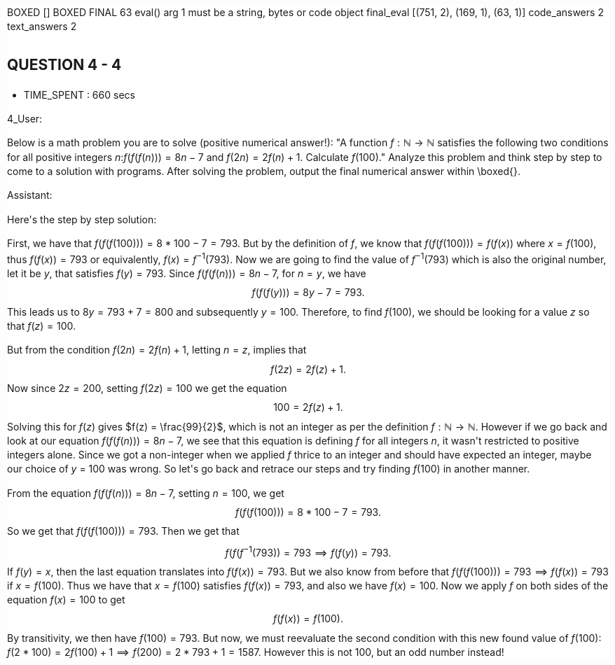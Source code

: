 BOXED []
BOXED FINAL 63
eval() arg 1 must be a string, bytes or code object final_eval
[(751, 2), (169, 1), (63, 1)]
code_answers 2 text_answers 2



## QUESTION 4 - 4 
- TIME_SPENT : 660 secs

4_User:

Below is a math problem you are to solve (positive numerical answer!):
"A function $f: \mathbb N \to \mathbb N$ satisfies the following two conditions for all positive integers $n$:$f(f(f(n)))=8n-7$ and $f(2n)=2f(n)+1$. Calculate $f(100)$."
Analyze this problem and think step by step to come to a solution with programs. After solving the problem, output the final numerical answer within \boxed{}.

Assistant:

Here's the step by step solution:



First, we have that $f(f(f(100)))=8*100-7 = 793$. But by the definition of $f$, we know that $f(f(f(100))) = f(f(x))$ where $x = f(100)$, thus $f(f(x))= 793$ or equivalently, $f(x)=f^{-1}(793)$. Now we are going to find the value of $f^{-1}(793)$ which is also the original number, let it be $y$, that satisfies $f(y)=793$. Since $f(f(f(n)))=8n-7$, for $n=y$, we have
$$f(f(f(y)))=8y-7 = 793.$$
This leads us to $8y=793+7 = 800$ and subsequently $y=100$. Therefore, to find $f(100)$, we should be looking for a value $z$ so that $f(z)=100$.

But from the condition $f(2n)=2f(n)+1$, letting $n = z$, implies that
$$f(2z) = 2f(z) + 1.$$
Now since $2z = 200$, setting $f(2z) = 100$ we get the equation $$100 = 2f(z)+1.$$ Solving this for $f(z)$ gives $f(z) = \frac{99}{2}$, which is not an integer as per the definition $f: \mathbb N \to \mathbb N$. However if we go back and look at our equation $f(f(f(n)))=8n-7$, we see that this equation is defining $f$ for all integers $n$, it wasn't restricted to positive integers alone. Since we got a non-integer when we applied $f$ thrice to an integer and should have expected an integer, maybe our choice of $y$ = 100 was wrong. So let's go back and retrace our steps and try finding $f(100)$ in another manner.

From the equation $f(f(f(n)))=8n-7$, setting $n = 100$, we get
$$f(f(f(100)))=8*100-7 = 793.$$
So we get that $f(f(f(100)))=793.$ Then we get that
$$f(f(f^{-1}(793)) = 793 \implies f(f(y)) = 793.$$
If $f(y) = x$, then the last equation translates into $f(f(x)) = 793$. But we also know from before that $f(f(f(100)))=793 \implies f(f(x)) = 793$ if $x = f(100)$. Thus we have that $x=f(100)$ satisfies $f(f(x)) = 793$, and also we have $f(x) = 100$. Now we apply $f$ on both sides of the equation $f(x) = 100$ to get
$$f(f(x)) = f(100).$$
By transitivity, we then have $f(100) = 793$. But now, we must reevaluate the second condition with this new found value of $f(100)$: $f(2*100)=2f(100)+1 \implies f(200) = 2*793+1 = 1587.$ However this is not $100$, but an odd number instead!

